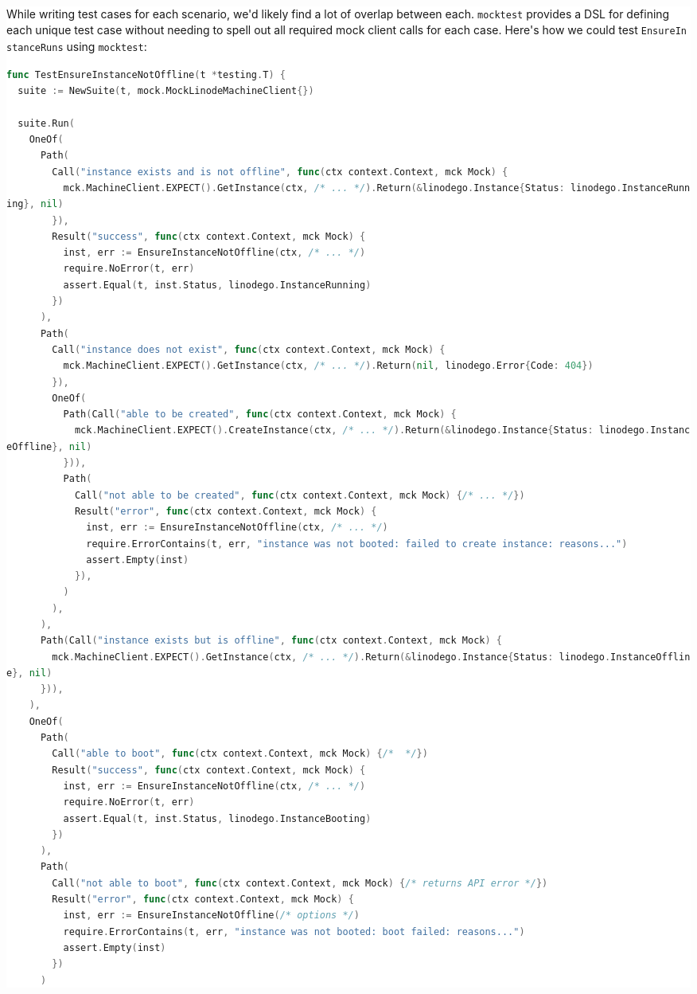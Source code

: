 While writing test cases for each scenario, we'd likely find a lot of overlap between each. `mocktest` provides a DSL for defining each unique test case without needing to spell out all required mock client calls for each case. Here's how we could test `EnsureInstanceRuns` using `mocktest`:

```go
func TestEnsureInstanceNotOffline(t *testing.T) {
  suite := NewSuite(t, mock.MockLinodeMachineClient{})
  
  suite.Run(
    OneOf(
      Path(
        Call("instance exists and is not offline", func(ctx context.Context, mck Mock) {
          mck.MachineClient.EXPECT().GetInstance(ctx, /* ... */).Return(&linodego.Instance{Status: linodego.InstanceRunning}, nil)
        }),
        Result("success", func(ctx context.Context, mck Mock) {
          inst, err := EnsureInstanceNotOffline(ctx, /* ... */)
          require.NoError(t, err)
          assert.Equal(t, inst.Status, linodego.InstanceRunning)
        })
      ),
      Path(
        Call("instance does not exist", func(ctx context.Context, mck Mock) {
          mck.MachineClient.EXPECT().GetInstance(ctx, /* ... */).Return(nil, linodego.Error{Code: 404})
        }),
        OneOf(
          Path(Call("able to be created", func(ctx context.Context, mck Mock) {
            mck.MachineClient.EXPECT().CreateInstance(ctx, /* ... */).Return(&linodego.Instance{Status: linodego.InstanceOffline}, nil)
          })),
          Path(
            Call("not able to be created", func(ctx context.Context, mck Mock) {/* ... */})
            Result("error", func(ctx context.Context, mck Mock) {
              inst, err := EnsureInstanceNotOffline(ctx, /* ... */)
              require.ErrorContains(t, err, "instance was not booted: failed to create instance: reasons...")
              assert.Empty(inst)
            }),
          )
        ),
      ),
      Path(Call("instance exists but is offline", func(ctx context.Context, mck Mock) {
        mck.MachineClient.EXPECT().GetInstance(ctx, /* ... */).Return(&linodego.Instance{Status: linodego.InstanceOffline}, nil)
      })),
    ),
    OneOf(
      Path(
        Call("able to boot", func(ctx context.Context, mck Mock) {/*  */})
        Result("success", func(ctx context.Context, mck Mock) {
          inst, err := EnsureInstanceNotOffline(ctx, /* ... */)
          require.NoError(t, err)
          assert.Equal(t, inst.Status, linodego.InstanceBooting)
        })
      ),
      Path(
        Call("not able to boot", func(ctx context.Context, mck Mock) {/* returns API error */})
        Result("error", func(ctx context.Context, mck Mock) {
          inst, err := EnsureInstanceNotOffline(/* options */)
          require.ErrorContains(t, err, "instance was not booted: boot failed: reasons...")
          assert.Empty(inst)
        })
      )
```